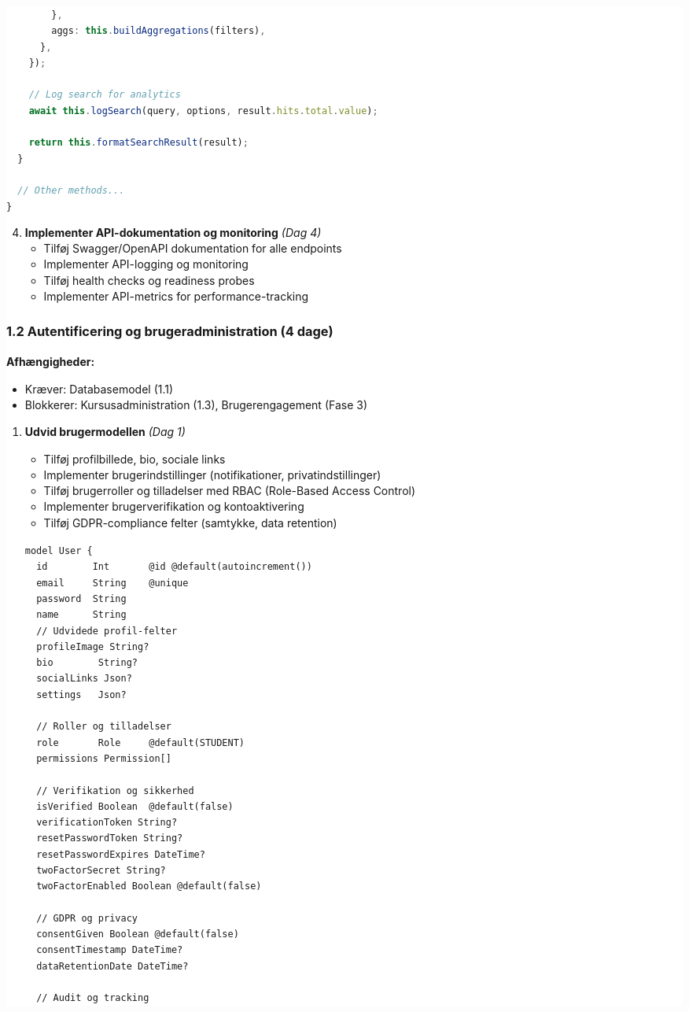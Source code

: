    ```typescript
           },
           aggs: this.buildAggregations(filters),
         },
       });

       // Log search for analytics
       await this.logSearch(query, options, result.hits.total.value);

       return this.formatSearchResult(result);
     }

     // Other methods...
   }
   ```

4. **Implementer API-dokumentation og monitoring** _(Dag 4)_
   - Tilføj Swagger/OpenAPI dokumentation for alle endpoints
   - Implementer API-logging og monitoring
   - Tilføj health checks og readiness probes
   - Implementer API-metrics for performance-tracking

### 1.2 Autentificering og brugeradministration (4 dage)

**Afhængigheder:**

- Kræver: Databasemodel (1.1)
- Blokkerer: Kursusadministration (1.3), Brugerengagement (Fase 3)

1. **Udvid brugermodellen** _(Dag 1)_

   - Tilføj profilbillede, bio, sociale links
   - Implementer brugerindstillinger (notifikationer, privatindstillinger)
   - Tilføj brugerroller og tilladelser med RBAC (Role-Based Access Control)
   - Implementer brugerverifikation og kontoaktivering
   - Tilføj GDPR-compliance felter (samtykke, data retention)

   ```prisma
   model User {
     id        Int       @id @default(autoincrement())
     email     String    @unique
     password  String
     name      String
     // Udvidede profil-felter
     profileImage String?
     bio        String?
     socialLinks Json?
     settings   Json?

     // Roller og tilladelser
     role       Role     @default(STUDENT)
     permissions Permission[]

     // Verifikation og sikkerhed
     isVerified Boolean  @default(false)
     verificationToken String?
     resetPasswordToken String?
     resetPasswordExpires DateTime?
     twoFactorSecret String?
     twoFactorEnabled Boolean @default(false)

     // GDPR og privacy
     consentGiven Boolean @default(false)
     consentTimestamp DateTime?
     dataRetentionDate DateTime?

     // Audit og tracking
   ```